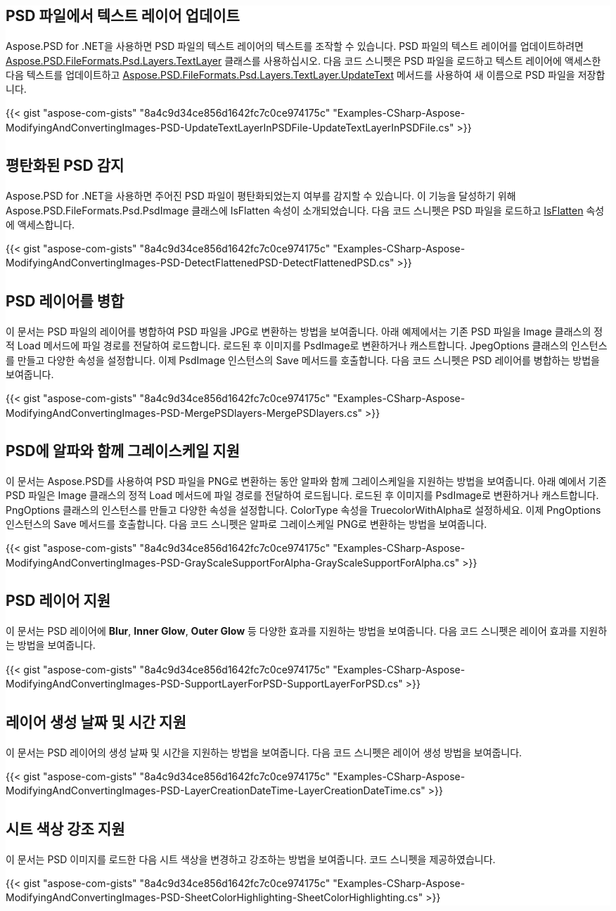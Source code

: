 ## **PSD 파일에서 텍스트 레이어 업데이트**
Aspose.PSD for .NET을 사용하면 PSD 파일의 텍스트 레이어의 텍스트를 조작할 수 있습니다. PSD 파일의 텍스트 레이어를 업데이트하려면 [Aspose.PSD.FileFormats.Psd.Layers.TextLayer](https://reference.aspose.com/psd/net/aspose.psd.fileformats.psd.layers/textlayer) 클래스를 사용하십시오. 다음 코드 스니펫은 PSD 파일을 로드하고 텍스트 레이어에 액세스한 다음 텍스트를 업데이트하고 [Aspose.PSD.FileFormats.Psd.Layers.TextLayer.UpdateText](https://reference.aspose.com/psd/net/aspose.psd.fileformats.psd.layers/textlayer/methods/updatetext/index) 메서드를 사용하여 새 이름으로 PSD 파일을 저장합니다.

{{< gist "aspose-com-gists" "8a4c9d34ce856d1642fc7c0ce974175c" "Examples-CSharp-Aspose-ModifyingAndConvertingImages-PSD-UpdateTextLayerInPSDFile-UpdateTextLayerInPSDFile.cs" >}}

## **평탄화된 PSD 감지**
Aspose.PSD for .NET을 사용하면 주어진 PSD 파일이 평탄화되었는지 여부를 감지할 수 있습니다. 이 기능을 달성하기 위해 Aspose.PSD.FileFormats.Psd.PsdImage 클래스에 IsFlatten 속성이 소개되었습니다. 다음 코드 스니펫은 PSD 파일을 로드하고 [IsFlatten](https://reference.aspose.com/psd/net/aspose.psd.fileformats.psd/psdimage/properties/isflatten) 속성에 액세스합니다.

{{< gist "aspose-com-gists" "8a4c9d34ce856d1642fc7c0ce974175c" "Examples-CSharp-Aspose-ModifyingAndConvertingImages-PSD-DetectFlattenedPSD-DetectFlattenedPSD.cs" >}}

## **PSD 레이어를 병합**
이 문서는 PSD 파일의 레이어를 병합하여 PSD 파일을 JPG로 변환하는 방법을 보여줍니다. 아래 예제에서는 기존 PSD 파일을 Image 클래스의 정적 Load 메서드에 파일 경로를 전달하여 로드합니다. 로드된 후 이미지를 PsdImage로 변환하거나 캐스트합니다. JpegOptions 클래스의 인스턴스를 만들고 다양한 속성을 설정합니다. 이제 PsdImage 인스턴스의 Save 메서드를 호출합니다. 다음 코드 스니펫은 PSD 레이어를 병합하는 방법을 보여줍니다.

{{< gist "aspose-com-gists" "8a4c9d34ce856d1642fc7c0ce974175c" "Examples-CSharp-Aspose-ModifyingAndConvertingImages-PSD-MergePSDlayers-MergePSDlayers.cs" >}}

## **PSD에 알파와 함께 그레이스케일 지원**
이 문서는 Aspose.PSD를 사용하여 PSD 파일을 PNG로 변환하는 동안 알파와 함께 그레이스케일을 지원하는 방법을 보여줍니다. 아래 예에서 기존 PSD 파일은 Image 클래스의 정적 Load 메서드에 파일 경로를 전달하여 로드됩니다. 로드된 후 이미지를 PsdImage로 변환하거나 캐스트합니다. PngOptions 클래스의 인스턴스를 만들고 다양한 속성을 설정합니다. ColorType 속성을 TruecolorWithAlpha로 설정하세요. 이제 PngOptions 인스턴스의 Save 메서드를 호출합니다. 다음 코드 스니펫은 알파로 그레이스케일 PNG로 변환하는 방법을 보여줍니다.

{{< gist "aspose-com-gists" "8a4c9d34ce856d1642fc7c0ce974175c" "Examples-CSharp-Aspose-ModifyingAndConvertingImages-PSD-GrayScaleSupportForAlpha-GrayScaleSupportForAlpha.cs" >}}

## **PSD 레이어 지원**
이 문서는 PSD 레이어에 **Blur**, **Inner Glow**, **Outer Glow** 등 다양한 효과를 지원하는 방법을 보여줍니다. 다음 코드 스니펫은 레이어 효과를 지원하는 방법을 보여줍니다.

{{< gist "aspose-com-gists" "8a4c9d34ce856d1642fc7c0ce974175c" "Examples-CSharp-Aspose-ModifyingAndConvertingImages-PSD-SupportLayerForPSD-SupportLayerForPSD.cs" >}}

## **레이어 생성 날짜 및 시간 지원**
이 문서는 PSD 레이어의 생성 날짜 및 시간을 지원하는 방법을 보여줍니다. 다음 코드 스니펫은 레이어 생성 방법을 보여줍니다.

{{< gist "aspose-com-gists" "8a4c9d34ce856d1642fc7c0ce974175c" "Examples-CSharp-Aspose-ModifyingAndConvertingImages-PSD-LayerCreationDateTime-LayerCreationDateTime.cs" >}}

## **시트 색상 강조 지원**
이 문서는 PSD 이미지를 로드한 다음 시트 색상을 변경하고 강조하는 방법을 보여줍니다. 코드 스니펫을 제공하였습니다.

{{< gist "aspose-com-gists" "8a4c9d34ce856d1642fc7c0ce974175c" "Examples-CSharp-Aspose-ModifyingAndConvertingImages-PSD-SheetColorHighlighting-SheetColorHighlighting.cs" >}}